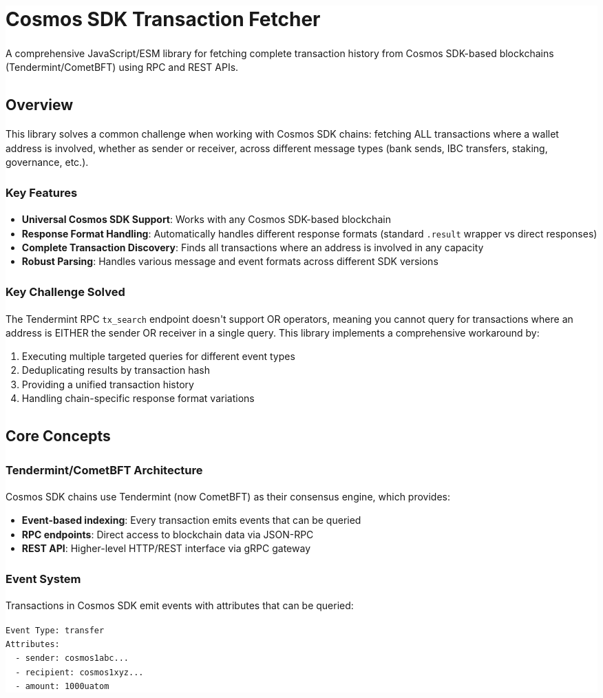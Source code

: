 # Cosmos SDK Transaction Fetcher

A comprehensive JavaScript/ESM library for fetching complete transaction history from Cosmos SDK-based blockchains (Tendermint/CometBFT) using RPC and REST APIs.

## Overview

This library solves a common challenge when working with Cosmos SDK chains: fetching ALL transactions where a wallet address is involved, whether as sender or receiver, across different message types (bank sends, IBC transfers, staking, governance, etc.).

### Key Features

- **Universal Cosmos SDK Support**: Works with any Cosmos SDK-based blockchain
- **Response Format Handling**: Automatically handles different response formats (standard `.result` wrapper vs direct responses)
- **Complete Transaction Discovery**: Finds all transactions where an address is involved in any capacity
- **Robust Parsing**: Handles various message and event formats across different SDK versions

### Key Challenge Solved

The Tendermint RPC `tx_search` endpoint doesn't support OR operators, meaning you cannot query for transactions where an address is EITHER the sender OR receiver in a single query. This library implements a comprehensive workaround by:

1. Executing multiple targeted queries for different event types
2. Deduplicating results by transaction hash
3. Providing a unified transaction history
4. Handling chain-specific response format variations

## Core Concepts

### Tendermint/CometBFT Architecture

Cosmos SDK chains use Tendermint (now CometBFT) as their consensus engine, which provides:

- **Event-based indexing**: Every transaction emits events that can be queried
- **RPC endpoints**: Direct access to blockchain data via JSON-RPC
- **REST API**: Higher-level HTTP/REST interface via gRPC gateway

### Event System

Transactions in Cosmos SDK emit events with attributes that can be queried:

```
Event Type: transfer
Attributes:
  - sender: cosmos1abc...
  - recipient: cosmos1xyz...
  - amount: 1000uatom
```
